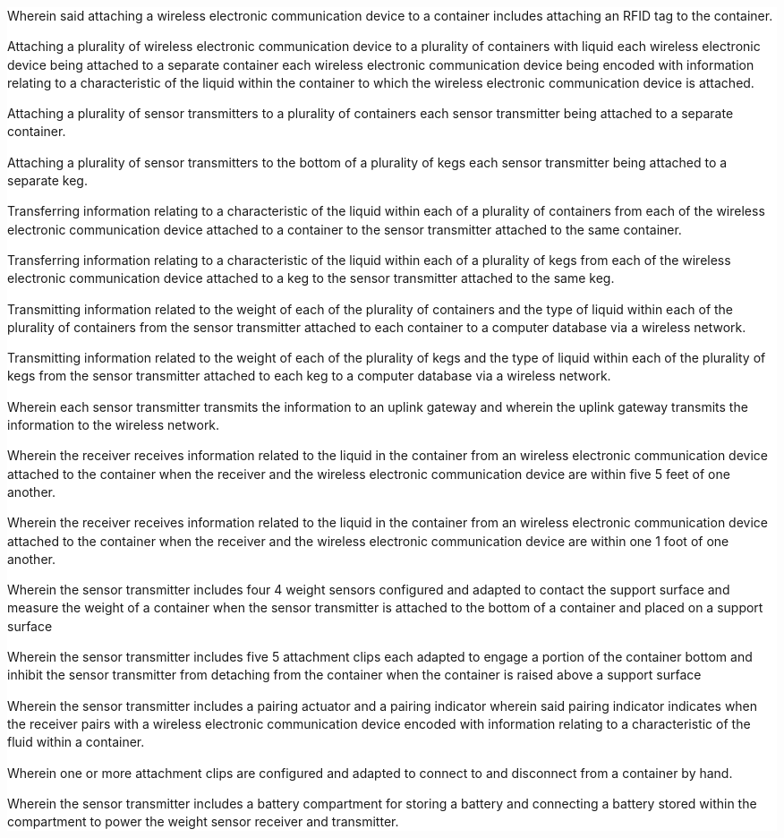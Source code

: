 Wherein said attaching a wireless electronic communication device to a container includes attaching an RFID tag to the container.

Attaching a plurality of wireless electronic communication device to a plurality of containers with liquid each wireless electronic device being attached to a separate container each wireless electronic communication device being encoded with information relating to a characteristic of the liquid within the container to which the wireless electronic communication device is attached.

Attaching a plurality of sensor transmitters to a plurality of containers each sensor transmitter being attached to a separate container.

Attaching a plurality of sensor transmitters to the bottom of a plurality of kegs each sensor transmitter being attached to a separate keg.

Transferring information relating to a characteristic of the liquid within each of a plurality of containers from each of the wireless electronic communication device attached to a container to the sensor transmitter attached to the same container.

Transferring information relating to a characteristic of the liquid within each of a plurality of kegs from each of the wireless electronic communication device attached to a keg to the sensor transmitter attached to the same keg.

Transmitting information related to the weight of each of the plurality of containers and the type of liquid within each of the plurality of containers from the sensor transmitter attached to each container to a computer database via a wireless network.

Transmitting information related to the weight of each of the plurality of kegs and the type of liquid within each of the plurality of kegs from the sensor transmitter attached to each keg to a computer database via a wireless network.

Wherein each sensor transmitter transmits the information to an uplink gateway and wherein the uplink gateway transmits the information to the wireless network.

Wherein the receiver receives information related to the liquid in the container from an wireless electronic communication device attached to the container when the receiver and the wireless electronic communication device are within five 5 feet of one another.

Wherein the receiver receives information related to the liquid in the container from an wireless electronic communication device attached to the container when the receiver and the wireless electronic communication device are within one 1 foot of one another.

Wherein the sensor transmitter includes four 4 weight sensors configured and adapted to contact the support surface and measure the weight of a container when the sensor transmitter is attached to the bottom of a container and placed on a support surface 

Wherein the sensor transmitter includes five 5 attachment clips each adapted to engage a portion of the container bottom and inhibit the sensor transmitter from detaching from the container when the container is raised above a support surface 

Wherein the sensor transmitter includes a pairing actuator and a pairing indicator wherein said pairing indicator indicates when the receiver pairs with a wireless electronic communication device encoded with information relating to a characteristic of the fluid within a container.

Wherein one or more attachment clips are configured and adapted to connect to and disconnect from a container by hand.

Wherein the sensor transmitter includes a battery compartment for storing a battery and connecting a battery stored within the compartment to power the weight sensor receiver and transmitter.
